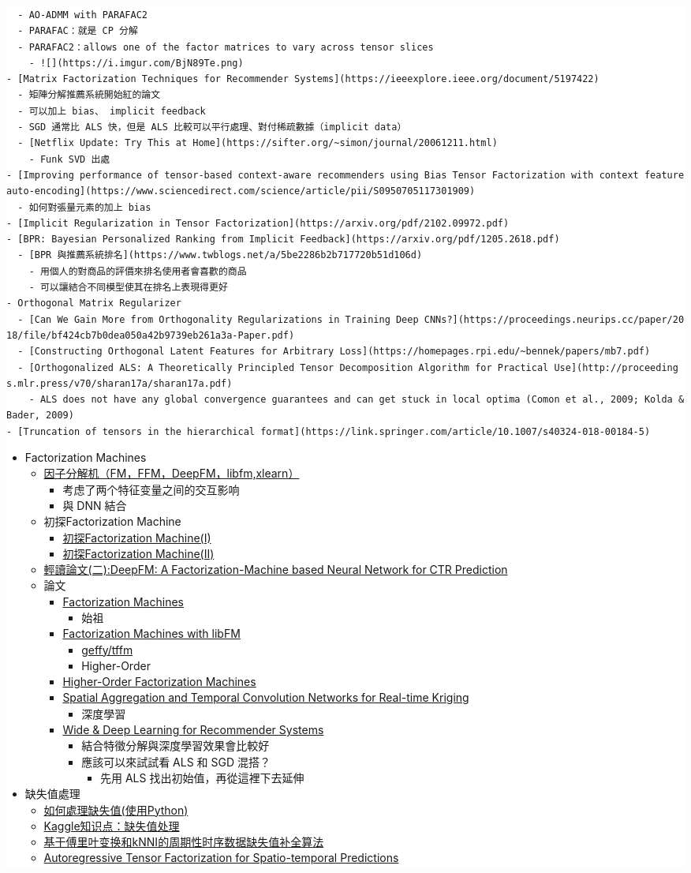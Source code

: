       - AO-ADMM with PARAFAC2
      - PARAFAC：就是 CP 分解
      - PARAFAC2：allows one of the factor matrices to vary across tensor slices
        - ![](https://i.imgur.com/BjN89Te.png)
    - [Matrix Factorization Techniques for Recommender Systems](https://ieeexplore.ieee.org/document/5197422)
      - 矩陣分解推薦系統開始紅的論文
      - 可以加上 bias、 implicit feedback
      - SGD 通常比 ALS 快，但是 ALS 比較可以平行處理、對付稀疏數據（implicit data）
      - [Netflix Update: Try This at Home](https://sifter.org/~simon/journal/20061211.html)
        - Funk SVD 出處
    - [Improving performance of tensor-based context-aware recommenders using Bias Tensor Factorization with context feature auto-encoding](https://www.sciencedirect.com/science/article/pii/S0950705117301909)
      - 如何對張量元素的加上 bias
    - [Implicit Regularization in Tensor Factorization](https://arxiv.org/pdf/2102.09972.pdf)
    - [BPR: Bayesian Personalized Ranking from Implicit Feedback](https://arxiv.org/pdf/1205.2618.pdf)
      - [BPR 與推薦系統排名](https://www.twblogs.net/a/5be2286b2b717720b51d106d)
        - 用個人的對商品的評價來排名使用者會喜歡的商品
        - 可以讓結合不同模型使其在排名上表現得更好
    - Orthogonal Matrix Regularizer
      - [Can We Gain More from Orthogonality Regularizations in Training Deep CNNs?](https://proceedings.neurips.cc/paper/2018/file/bf424cb7b0dea050a42b9739eb261a3a-Paper.pdf)
      - [Constructing Orthogonal Latent Features for Arbitrary Loss](https://homepages.rpi.edu/~bennek/papers/mb7.pdf)
      - [Orthogonalized ALS: A Theoretically Principled Tensor Decomposition Algorithm for Practical Use](http://proceedings.mlr.press/v70/sharan17a/sharan17a.pdf)
        - ALS does not have any global convergence guarantees and can get stuck in local optima (Comon et al., 2009; Kolda & Bader, 2009)
    - [Truncation of tensors in the hierarchical format](https://link.springer.com/article/10.1007/s40324-018-00184-5)
- Factorization Machines
  - [因子分解机（FM，FFM，DeepFM，libfm,xlearn）](https://blog.csdn.net/super_chiry/article/details/103112646?spm=1001.2014.3001.5502)
    - 考虑了两个特征变量之间的交互影响
    - 與 DNN 結合
  - 初探Factorization Machine
    - [初探Factorization Machine(I)](https://yulongtsai.medium.com/factorization-machine-63160bc2c06b)
    - [初探Factorization Machine(II)](https://yulongtsai.medium.com/factorization-machine-implementation-analysis-c6c6dd5affa)
  - [輕讀論文(二):DeepFM: A Factorization-Machine based Neural Network for CTR Prediction](https://lufor129.medium.com/%E8%BC%95%E8%AE%80%E8%AB%96%E6%96%87-%E4%BA%8C-deepfm-a-factorization-machine-based-neural-network-for-ctr-prediction-9de74b8772ab)
  - 論文
    - [Factorization Machines](https://yulongtsai.medium.com/factorization-machine-63160bc2c06b)
      - 始祖
    - [Factorization Machines with libFM](https://dl.acm.org/doi/pdf/10.1145/2168752.2168771)
      - [geffy/tffm](https://github.com/geffy/tffm)
      - Higher-Order
    - [Higher-Order Factorization Machines](https://arxiv.org/pdf/1607.07195.pdf)
    - [Spatial Aggregation and Temporal Convolution Networks for Real-time Kriging](https://arxiv.org/pdf/2109.12144.pdf)
      - 深度學習
    - [Wide & Deep Learning for Recommender Systems](https://arxiv.org/pdf/1606.07792.pdf)
      - 結合特徵分解與深度學習效果會比較好
      - 應該可以來試試看 ALS 和 SGD 混搭？
        - 先用 ALS 找出初始值，再從這裡下去延伸
- 缺失值處理
  - [如何處理缺失值(使用Python)](https://medium.com/jackys-blog/%E5%A6%82%E4%BD%95%E8%99%95%E7%90%86%E7%BC%BA%E5%A4%B1%E5%80%BC-%E4%BD%BF%E7%94%A8python-479e030a43c7)
  - [Kaggle知识点：缺失值处理](https://zhuanlan.zhihu.com/p/349505932)
  - [基于傅里叶变换和kNNI的周期性时序数据缺失值补全算法](http://www.scicat.cn/5/rjgclw/20190706/2497109.html)
  - [Autoregressive Tensor Factorization for Spatio-temporal Predictions](https://ieeexplore.ieee.org/stamp/stamp.jsp?tp=&arnumber=8215609)